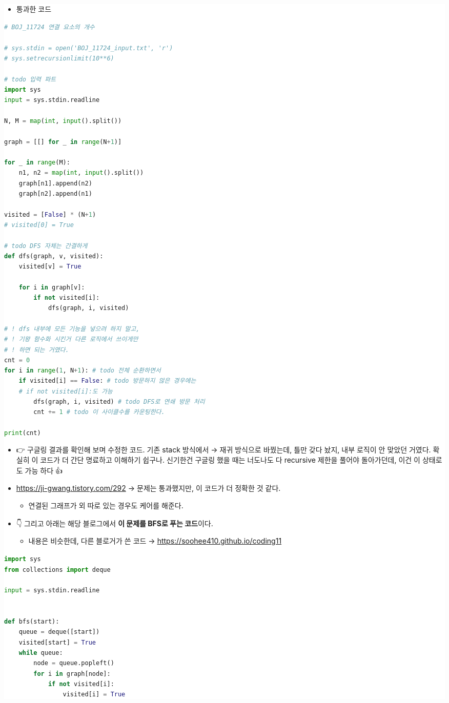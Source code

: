 - 통과한 코드
```python
# BOJ_11724 연결 요소의 개수

# sys.stdin = open('BOJ_11724_input.txt', 'r')
# sys.setrecursionlimit(10**6)

# todo 입력 파트
import sys
input = sys.stdin.readline

N, M = map(int, input().split())

graph = [[] for _ in range(N+1)]

for _ in range(M):
    n1, n2 = map(int, input().split())
    graph[n1].append(n2)
    graph[n2].append(n1)

visited = [False] * (N+1)
# visited[0] = True

# todo DFS 자체는 간결하게
def dfs(graph, v, visited):
    visited[v] = True

    for i in graph[v]:
        if not visited[i]:
            dfs(graph, i, visited)

# ! dfs 내부에 모든 기능을 넣으려 하지 말고,
# ! 기왕 함수화 시킨거 다른 로직에서 쓰이게만 
# ! 하면 되는 거였다.
cnt = 0
for i in range(1, N+1): # todo 전체 순환하면서 
    if visited[i] == False: # todo 방문하지 않은 경우에는 
    # if not visited[i]:도 가능
        dfs(graph, i, visited) # todo DFS로 연쇄 방문 처리
        cnt += 1 # todo 이 사이클수를 카운팅한다.
        
print(cnt)
```
- 👉 구글링 결과를 확인해 보며 수정한 코드. 기존 stack 방식에서 → 재귀 방식으로 바꿨는데, 틀만 갖다 놨지, 내부 로직이 안 맞았던 거였다. 확실히 이 코드가 더 간단 명료하고 이해하기 쉽구나. 신기한건 구글링 했을 때는 너도나도 다 recursive 제한을 풀어야 돌아가던데, 이건 이 상태로도 가능 하다 👍

- https://ji-gwang.tistory.com/292 → 문제는 통과했지만, 이 코드가 더 정확한 것 같다. 
	- 연결된 그래프가 외 따로 있는 경우도 케어를 해준다. 
- 👇 그리고 아래는 해당 블로그에서 **이 문제를 BFS로 푸는 코드**이다. 
	- 내용은 비슷한데, 다른 블로거가 쓴 코드 → https://soohee410.github.io/coding11
```python
import sys
from collections import deque

input = sys.stdin.readline


def bfs(start):
    queue = deque([start])
    visited[start] = True
    while queue:
        node = queue.popleft()
        for i in graph[node]:
            if not visited[i]:
                visited[i] = True
```